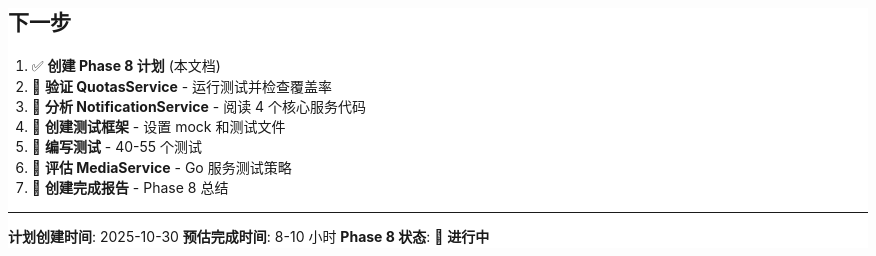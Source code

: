 
## 下一步

1. ✅ **创建 Phase 8 计划** (本文档)
2. 📝 **验证 QuotasService** - 运行测试并检查覆盖率
3. 📝 **分析 NotificationService** - 阅读 4 个核心服务代码
4. 📝 **创建测试框架** - 设置 mock 和测试文件
5. 📝 **编写测试** - 40-55 个测试
6. 📝 **评估 MediaService** - Go 服务测试策略
7. 📝 **创建完成报告** - Phase 8 总结

---

**计划创建时间**: 2025-10-30
**预估完成时间**: 8-10 小时
**Phase 8 状态**: 📝 **进行中**
